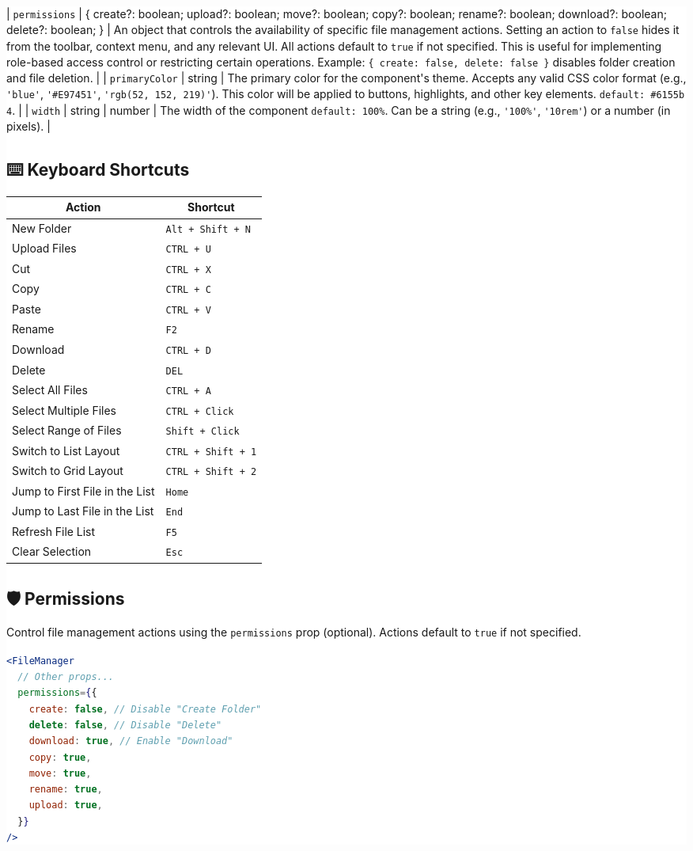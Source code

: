 | `permissions`          | { create?: boolean; upload?: boolean; move?: boolean; copy?: boolean; rename?: boolean; download?: boolean; delete?: boolean; } | An object that controls the availability of specific file management actions. Setting an action to `false` hides it from the toolbar, context menu, and any relevant UI. All actions default to `true` if not specified. This is useful for implementing role-based access control or restricting certain operations. Example: `{ create: false, delete: false }` disables folder creation and file deletion.                                                                                                                   |
| `primaryColor`         | string                                                                                                                          | The primary color for the component's theme. Accepts any valid CSS color format (e.g., `'blue'`, `'#E97451'`, `'rgb(52, 152, 219)'`). This color will be applied to buttons, highlights, and other key elements. `default: #6155b4`.                                                                                                                                                                                                                                                                                            |
| `width`                | string \| number                                                                                                                | The width of the component `default: 100%`. Can be a string (e.g., `'100%'`, `'10rem'`) or a number (in pixels).                                                                                                                                                                                                                                                                                                                                                                                                                |

## ⌨️ Keyboard Shortcuts

| **Action**                     | **Shortcut**       |
| ------------------------------ | ------------------ |
| New Folder                     | `Alt + Shift + N`  |
| Upload Files                   | `CTRL + U`         |
| Cut                            | `CTRL + X`         |
| Copy                           | `CTRL + C`         |
| Paste                          | `CTRL + V`         |
| Rename                         | `F2`               |
| Download                       | `CTRL + D`         |
| Delete                         | `DEL`              |
| Select All Files               | `CTRL + A`         |
| Select Multiple Files          | `CTRL + Click`     |
| Select Range of Files          | `Shift + Click`    |
| Switch to List Layout          | `CTRL + Shift + 1` |
| Switch to Grid Layout          | `CTRL + Shift + 2` |
| Jump to First File in the List | `Home`             |
| Jump to Last File in the List  | `End`              |
| Refresh File List              | `F5`               |
| Clear Selection                | `Esc`              |

## 🛡️ Permissions

Control file management actions using the `permissions` prop (optional). Actions default to `true`
if not specified.

```jsx
<FileManager
  // Other props...
  permissions={{
    create: false, // Disable "Create Folder"
    delete: false, // Disable "Delete"
    download: true, // Enable "Download"
    copy: true,
    move: true,
    rename: true,
    upload: true,
  }}
/>
```
